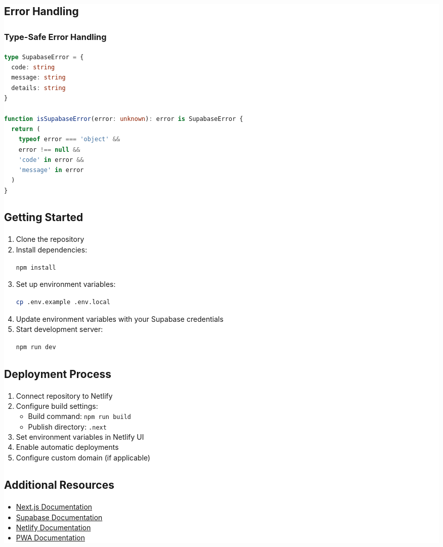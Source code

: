 ## Error Handling

### Type-Safe Error Handling
```typescript
type SupabaseError = {
  code: string
  message: string
  details: string
}

function isSupabaseError(error: unknown): error is SupabaseError {
  return (
    typeof error === 'object' &&
    error !== null &&
    'code' in error &&
    'message' in error
  )
}
```

## Getting Started

1. Clone the repository
2. Install dependencies:
   ```bash
   npm install
   ```
3. Set up environment variables:
   ```bash
   cp .env.example .env.local
   ```
4. Update environment variables with your Supabase credentials
5. Start development server:
   ```bash
   npm run dev
   ```

## Deployment Process

1. Connect repository to Netlify
2. Configure build settings:
   - Build command: `npm run build`
   - Publish directory: `.next`
3. Set environment variables in Netlify UI
4. Enable automatic deployments
5. Configure custom domain (if applicable)

## Additional Resources

- [Next.js Documentation](https://nextjs.org/docs)
- [Supabase Documentation](https://supabase.com/docs)
- [Netlify Documentation](https://docs.netlify.com)
- [PWA Documentation](https://web.dev/progressive-web-apps/)
